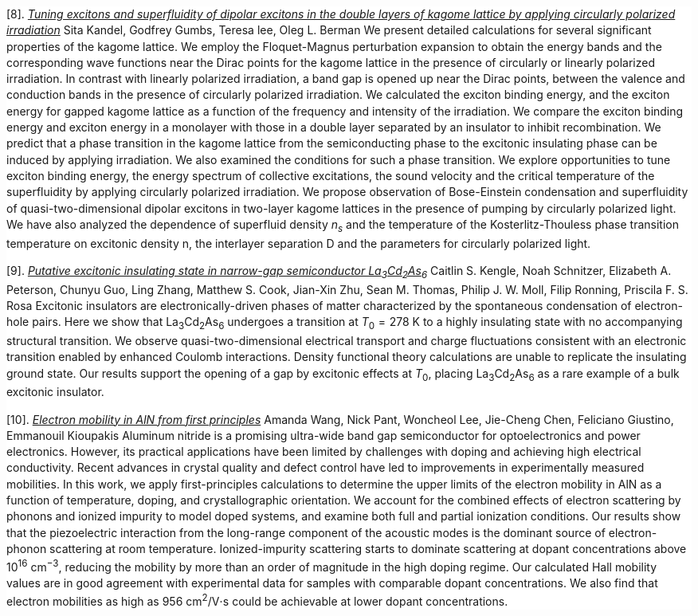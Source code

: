 [8]. [*Tuning excitons and superfluidity of dipolar excitons in the double layers of kagome lattice by applying circularly polarized irradiation*](https://arxiv.org/abs/2506.09228 "Tuning excitons and superfluidity of dipolar excitons in the double layers of kagome lattice by applying circularly polarized irradiation")
Sita Kandel, Godfrey Gumbs, Teresa lee, Oleg L. Berman
We present detailed calculations for several significant properties of the kagome lattice. We employ the Floquet-Magnus perturbation expansion to obtain the energy bands and the corresponding wave functions near the Dirac points for the kagome lattice in the presence of circularly or linearly polarized irradiation. In contrast with linearly polarized irradiation, a band gap is opened up near the Dirac points, between the valence and conduction bands in the presence of circularly polarized irradiation. We calculated the exciton binding energy, and the exciton energy for gapped kagome lattice as a function of the frequency and intensity of the irradiation. We compare the exciton binding energy and exciton energy in a monolayer with those in a double layer separated by an insulator to inhibit recombination. We predict that a phase transition in the kagome lattice from the semiconducting phase to the excitonic insulating phase can be induced by applying irradiation. We also examined the conditions for such a phase transition. We explore opportunities to tune exciton binding energy, the energy spectrum of collective excitations, the sound velocity and the critical temperature of the superfluidity by applying circularly polarized irradiation. We propose observation of Bose-Einstein condensation and superfluidity of quasi-two-dimensional dipolar excitons in two-layer kagome lattices in the presence of pumping by circularly polarized light. We have also analyzed the dependence of superfluid density $n_s$ and the temperature of the Kosterlitz-Thouless phase transition temperature on excitonic density n, the interlayer separation D and the parameters for circularly polarized light.

[9]. [*Putative excitonic insulating state in narrow-gap semiconductor La$_3$Cd$_2$As$_6$*](https://arxiv.org/abs/2506.09235 "Putative excitonic insulating state in narrow-gap semiconductor La$_3$Cd$_2$As$_6$")
Caitlin S. Kengle, Noah Schnitzer, Elizabeth A. Peterson, Chunyu Guo, Ling Zhang, Matthew S. Cook, Jian-Xin Zhu, Sean M. Thomas, Philip J. W. Moll, Filip Ronning, Priscila F. S. Rosa
Excitonic insulators are electronically-driven phases of matter characterized by the spontaneous condensation of electron-hole pairs. Here we show that La$_3$Cd$_2$As$_6$ undergoes a transition at $T_{0}=278$ K to a highly insulating state with no accompanying structural transition. We observe quasi-two-dimensional electrical transport and charge fluctuations consistent with an electronic transition enabled by enhanced Coulomb interactions. Density functional theory calculations are unable to replicate the insulating ground state. Our results support the opening of a gap by excitonic effects at $T_{0}$, placing La$_3$Cd$_2$As$_6$ as a rare example of a bulk excitonic insulator.

[10]. [*Electron mobility in AlN from first principles*](https://arxiv.org/abs/2506.09240 "Electron mobility in AlN from first principles")
Amanda Wang, Nick Pant, Woncheol Lee, Jie-Cheng Chen, Feliciano Giustino, Emmanouil Kioupakis
Aluminum nitride is a promising ultra-wide band gap semiconductor for optoelectronics and power electronics. However, its practical applications have been limited by challenges with doping and achieving high electrical conductivity. Recent advances in crystal quality and defect control have led to improvements in experimentally measured mobilities. In this work, we apply first-principles calculations to determine the upper limits of the electron mobility in AlN as a function of temperature, doping, and crystallographic orientation. We account for the combined effects of electron scattering by phonons and ionized impurity to model doped systems, and examine both full and partial ionization conditions. Our results show that the piezoelectric interaction from the long-range component of the acoustic modes is the dominant source of electron-phonon scattering at room temperature. Ionized-impurity scattering starts to dominate scattering at dopant concentrations above $10^{16}$ cm$^{-3}$, reducing the mobility by more than an order of magnitude in the high doping regime. Our calculated Hall mobility values are in good agreement with experimental data for samples with comparable dopant concentrations. We also find that electron mobilities as high as $956$ cm$^2$/V$\cdot$s could be achievable at lower dopant concentrations.

